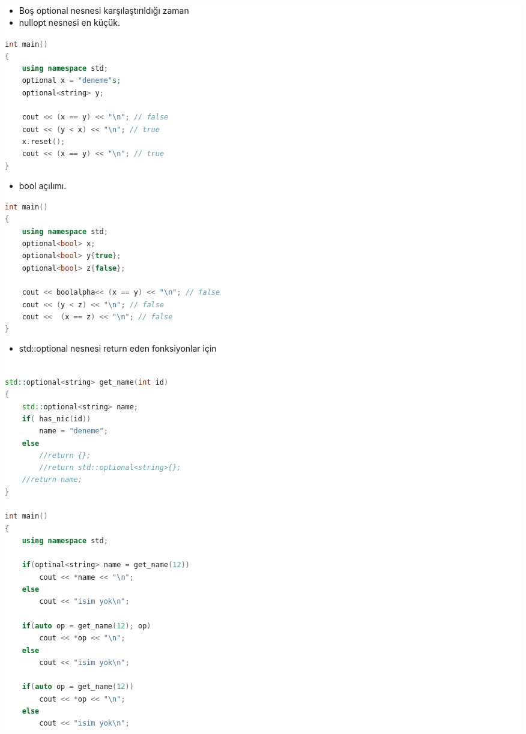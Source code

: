 - Boş optional nesnesi karşılaştırıldığı zaman
- nullopt nesnesi en küçük.

```c++
int main()
{
    using namespace std;
    optional x = "deneme"s;
    optional<string> y;

    cout << (x == y) << "\n"; // false
    cout << (y < x) << "\n"; // true
    x.reset();
    cout << (x == y) << "\n"; // true
}
```

- bool açılımı.

```c++
int main()
{
    using namespace std;
    optional<bool> x;
    optional<bool> y{true};
    optional<bool> z{false};

    cout << boolalpha<< (x == y) << "\n"; // false
    cout << (y < z) << "\n"; // false
    cout <<  (x == z) << "\n"; // false
}
```

- std::optional nesnesi return eden fonksiyonlar için

```c++

std::optional<string> get_name(int id)
{
    std::optional<string> name;
    if( has_nic(id))
        name = "deneme";
    else
        //return {};
        //return std::optional<string>{};
    //return name;
}

int main()
{
    using namespace std;

    if(optinal<string> name = get_name(12))
        cout << *name << "\n";
    else
        cout << "isim yok\n";

    if(auto op = get_name(12); op)
        cout << *op << "\n";
    else
        cout << "isim yok\n";

    if(auto op = get_name(12))
        cout << *op << "\n";
    else
        cout << "isim yok\n";

```